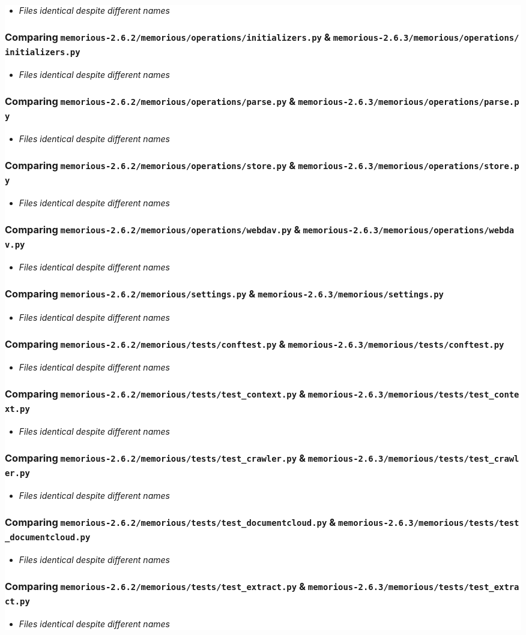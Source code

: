  * *Files identical despite different names*

### Comparing `memorious-2.6.2/memorious/operations/initializers.py` & `memorious-2.6.3/memorious/operations/initializers.py`

 * *Files identical despite different names*

### Comparing `memorious-2.6.2/memorious/operations/parse.py` & `memorious-2.6.3/memorious/operations/parse.py`

 * *Files identical despite different names*

### Comparing `memorious-2.6.2/memorious/operations/store.py` & `memorious-2.6.3/memorious/operations/store.py`

 * *Files identical despite different names*

### Comparing `memorious-2.6.2/memorious/operations/webdav.py` & `memorious-2.6.3/memorious/operations/webdav.py`

 * *Files identical despite different names*

### Comparing `memorious-2.6.2/memorious/settings.py` & `memorious-2.6.3/memorious/settings.py`

 * *Files identical despite different names*

### Comparing `memorious-2.6.2/memorious/tests/conftest.py` & `memorious-2.6.3/memorious/tests/conftest.py`

 * *Files identical despite different names*

### Comparing `memorious-2.6.2/memorious/tests/test_context.py` & `memorious-2.6.3/memorious/tests/test_context.py`

 * *Files identical despite different names*

### Comparing `memorious-2.6.2/memorious/tests/test_crawler.py` & `memorious-2.6.3/memorious/tests/test_crawler.py`

 * *Files identical despite different names*

### Comparing `memorious-2.6.2/memorious/tests/test_documentcloud.py` & `memorious-2.6.3/memorious/tests/test_documentcloud.py`

 * *Files identical despite different names*

### Comparing `memorious-2.6.2/memorious/tests/test_extract.py` & `memorious-2.6.3/memorious/tests/test_extract.py`

 * *Files identical despite different names*
